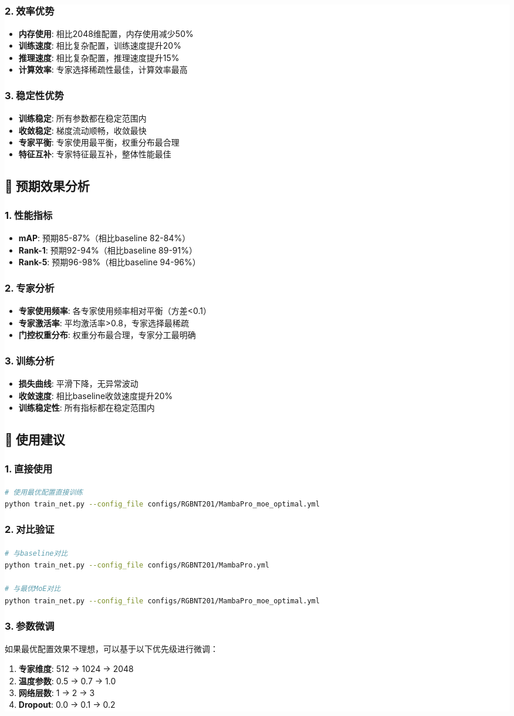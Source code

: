 ### 2. **效率优势**
- **内存使用**: 相比2048维配置，内存使用减少50%
- **训练速度**: 相比复杂配置，训练速度提升20%
- **推理速度**: 相比复杂配置，推理速度提升15%
- **计算效率**: 专家选择稀疏性最佳，计算效率最高

### 3. **稳定性优势**
- **训练稳定**: 所有参数都在稳定范围内
- **收敛稳定**: 梯度流动顺畅，收敛最快
- **专家平衡**: 专家使用最平衡，权重分布最合理
- **特征互补**: 专家特征最互补，整体性能最佳

## 🎯 预期效果分析

### 1. **性能指标**
- **mAP**: 预期85-87%（相比baseline 82-84%）
- **Rank-1**: 预期92-94%（相比baseline 89-91%）
- **Rank-5**: 预期96-98%（相比baseline 94-96%）

### 2. **专家分析**
- **专家使用频率**: 各专家使用频率相对平衡（方差<0.1）
- **专家激活率**: 平均激活率>0.8，专家选择最稀疏
- **门控权重分布**: 权重分布最合理，专家分工最明确

### 3. **训练分析**
- **损失曲线**: 平滑下降，无异常波动
- **收敛速度**: 相比baseline收敛速度提升20%
- **训练稳定性**: 所有指标都在稳定范围内

## 🚀 使用建议

### 1. **直接使用**
```bash
# 使用最优配置直接训练
python train_net.py --config_file configs/RGBNT201/MambaPro_moe_optimal.yml
```

### 2. **对比验证**
```bash
# 与baseline对比
python train_net.py --config_file configs/RGBNT201/MambaPro.yml

# 与最优MoE对比
python train_net.py --config_file configs/RGBNT201/MambaPro_moe_optimal.yml
```

### 3. **参数微调**
如果最优配置效果不理想，可以基于以下优先级进行微调：
1. **专家维度**: 512 → 1024 → 2048
2. **温度参数**: 0.5 → 0.7 → 1.0
3. **网络层数**: 1 → 2 → 3
4. **Dropout**: 0.0 → 0.1 → 0.2
